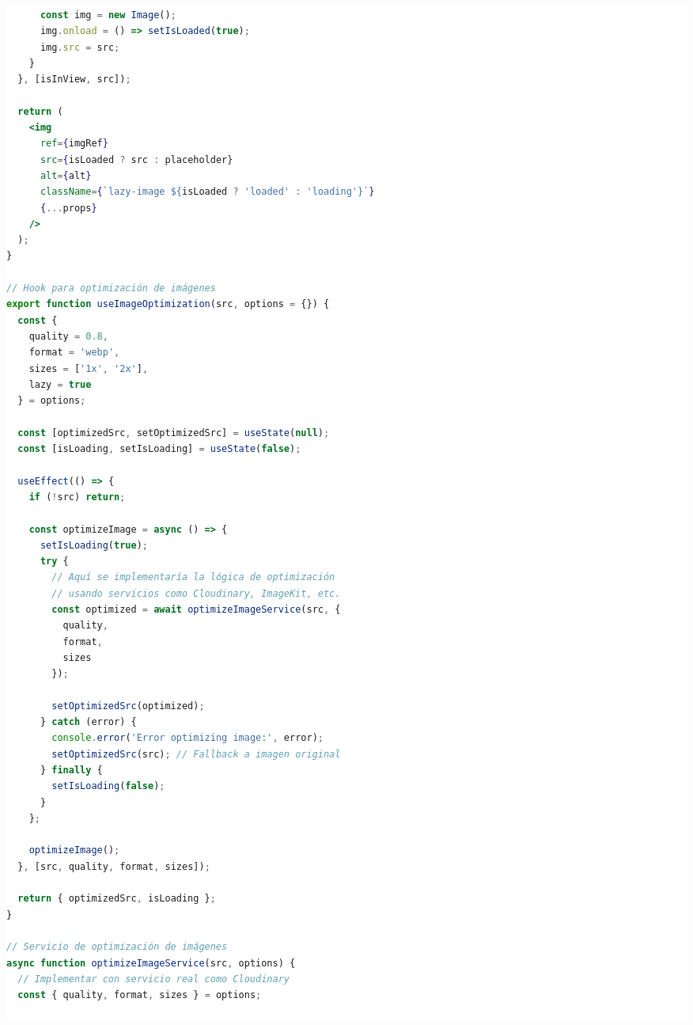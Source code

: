 ```jsx
      const img = new Image();
      img.onload = () => setIsLoaded(true);
      img.src = src;
    }
  }, [isInView, src]);

  return (
    <img
      ref={imgRef}
      src={isLoaded ? src : placeholder}
      alt={alt}
      className={`lazy-image ${isLoaded ? 'loaded' : 'loading'}`}
      {...props}
    />
  );
}

// Hook para optimización de imágenes
export function useImageOptimization(src, options = {}) {
  const {
    quality = 0.8,
    format = 'webp',
    sizes = ['1x', '2x'],
    lazy = true
  } = options;

  const [optimizedSrc, setOptimizedSrc] = useState(null);
  const [isLoading, setIsLoading] = useState(false);

  useEffect(() => {
    if (!src) return;

    const optimizeImage = async () => {
      setIsLoading(true);
      try {
        // Aquí se implementaría la lógica de optimización
        // usando servicios como Cloudinary, ImageKit, etc.
        const optimized = await optimizeImageService(src, {
          quality,
          format,
          sizes
        });
        
        setOptimizedSrc(optimized);
      } catch (error) {
        console.error('Error optimizing image:', error);
        setOptimizedSrc(src); // Fallback a imagen original
      } finally {
        setIsLoading(false);
      }
    };

    optimizeImage();
  }, [src, quality, format, sizes]);

  return { optimizedSrc, isLoading };
}

// Servicio de optimización de imágenes
async function optimizeImageService(src, options) {
  // Implementar con servicio real como Cloudinary
  const { quality, format, sizes } = options;
  
```